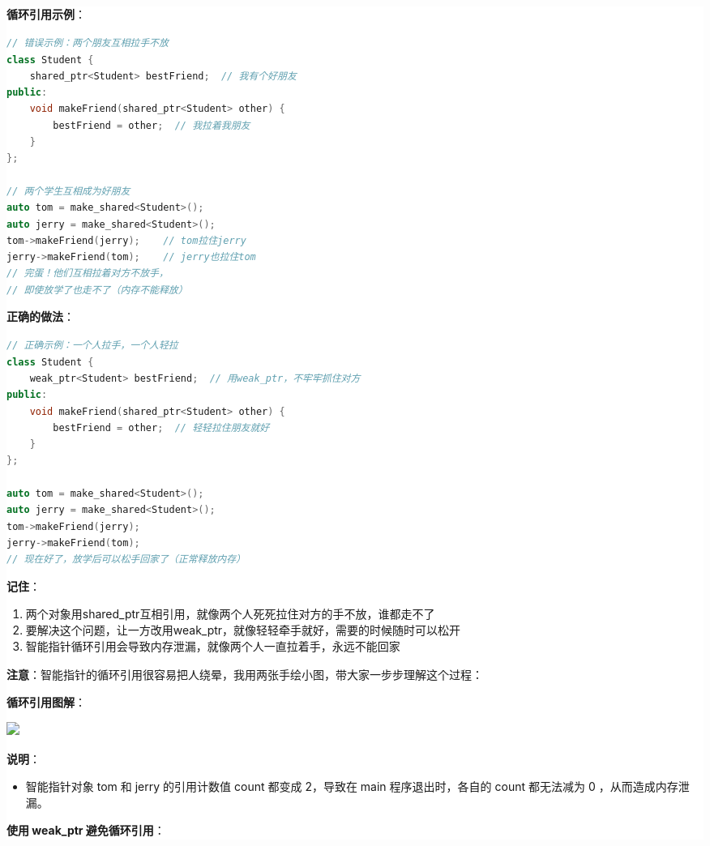**循环引用示例**：

```c++
// 错误示例：两个朋友互相拉手不放
class Student {
    shared_ptr<Student> bestFriend;  // 我有个好朋友
public:
    void makeFriend(shared_ptr<Student> other) {
        bestFriend = other;  // 我拉着我朋友
    }
};

// 两个学生互相成为好朋友
auto tom = make_shared<Student>();
auto jerry = make_shared<Student>();
tom->makeFriend(jerry);    // tom拉住jerry
jerry->makeFriend(tom);    // jerry也拉住tom
// 完蛋！他们互相拉着对方不放手，
// 即使放学了也走不了（内存不能释放）
```

**正确的做法**：

```c++
// 正确示例：一个人拉手，一个人轻拉
class Student {
    weak_ptr<Student> bestFriend;  // 用weak_ptr，不牢牢抓住对方
public:
    void makeFriend(shared_ptr<Student> other) {
        bestFriend = other;  // 轻轻拉住朋友就好
    }
};

auto tom = make_shared<Student>();
auto jerry = make_shared<Student>();
tom->makeFriend(jerry);    
jerry->makeFriend(tom);    
// 现在好了，放学后可以松手回家了（正常释放内存）
```

**记住**：

1. 两个对象用shared_ptr互相引用，就像两个人死死拉住对方的手不放，谁都走不了
2. 要解决这个问题，让一方改用weak_ptr，就像轻轻牵手就好，需要的时候随时可以松开
3. 智能指针循环引用会导致内存泄漏，就像两个人一直拉着手，永远不能回家

**注意**：智能指针的循环引用很容易把人绕晕，我用两张手绘小图，带大家一步步理解这个过程：  

**循环引用图解**：

![](https://files.mdnice.com/user/71186/6ca9ddf5-05d6-418d-af68-5cf98d3dbd4a.png)

**说明**：
- 智能指针对象 tom 和 jerry 的引用计数值 count 都变成 2，导致在 main 程序退出时，各自的 count 都无法减为 0 ，从而造成内存泄漏。

**使用 weak_ptr 避免循环引用**：
